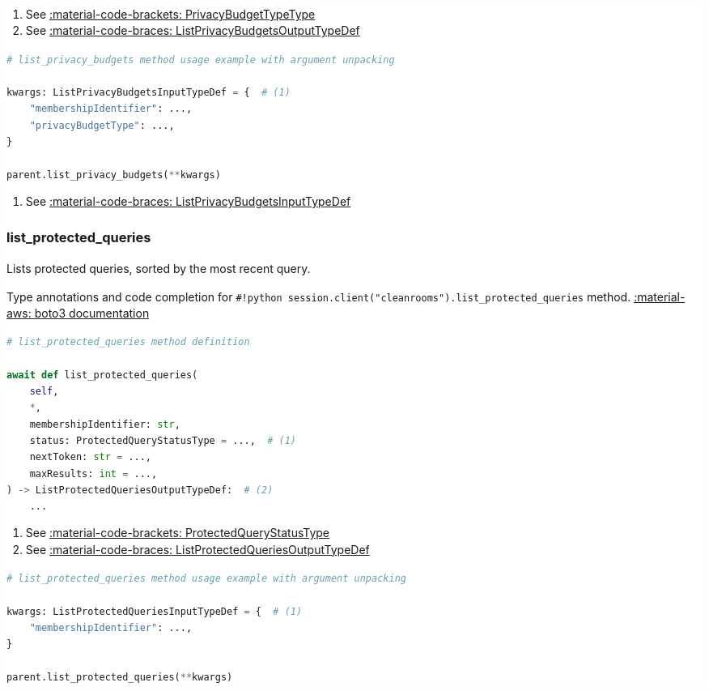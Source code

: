 1. See [:material-code-brackets: PrivacyBudgetTypeType](./literals.md#privacybudgettypetype)
2. See [:material-code-braces: ListPrivacyBudgetsOutputTypeDef](./type_defs.md#listprivacybudgetsoutputtypedef)


```python
# list_privacy_budgets method usage example with argument unpacking

kwargs: ListPrivacyBudgetsInputTypeDef = {  # (1)
    "membershipIdentifier": ...,
    "privacyBudgetType": ...,
}

parent.list_privacy_budgets(**kwargs)
```

1. See [:material-code-braces: ListPrivacyBudgetsInputTypeDef](./type_defs.md#listprivacybudgetsinputtypedef)

### list\_protected\_queries

Lists protected queries, sorted by the most recent query.

Type annotations and code completion for `#!python session.client("cleanrooms").list_protected_queries` method.
[:material-aws: boto3 documentation](https://boto3.amazonaws.com/v1/documentation/api/latest/reference/services/cleanrooms.html#CleanRoomsService.Client)

```python
# list_protected_queries method definition

await def list_protected_queries(
    self,
    *,
    membershipIdentifier: str,
    status: ProtectedQueryStatusType = ...,  # (1)
    nextToken: str = ...,
    maxResults: int = ...,
) -> ListProtectedQueriesOutputTypeDef:  # (2)
    ...
```

1. See [:material-code-brackets: ProtectedQueryStatusType](./literals.md#protectedquerystatustype)
2. See [:material-code-braces: ListProtectedQueriesOutputTypeDef](./type_defs.md#listprotectedqueriesoutputtypedef)


```python
# list_protected_queries method usage example with argument unpacking

kwargs: ListProtectedQueriesInputTypeDef = {  # (1)
    "membershipIdentifier": ...,
}

parent.list_protected_queries(**kwargs)
```
